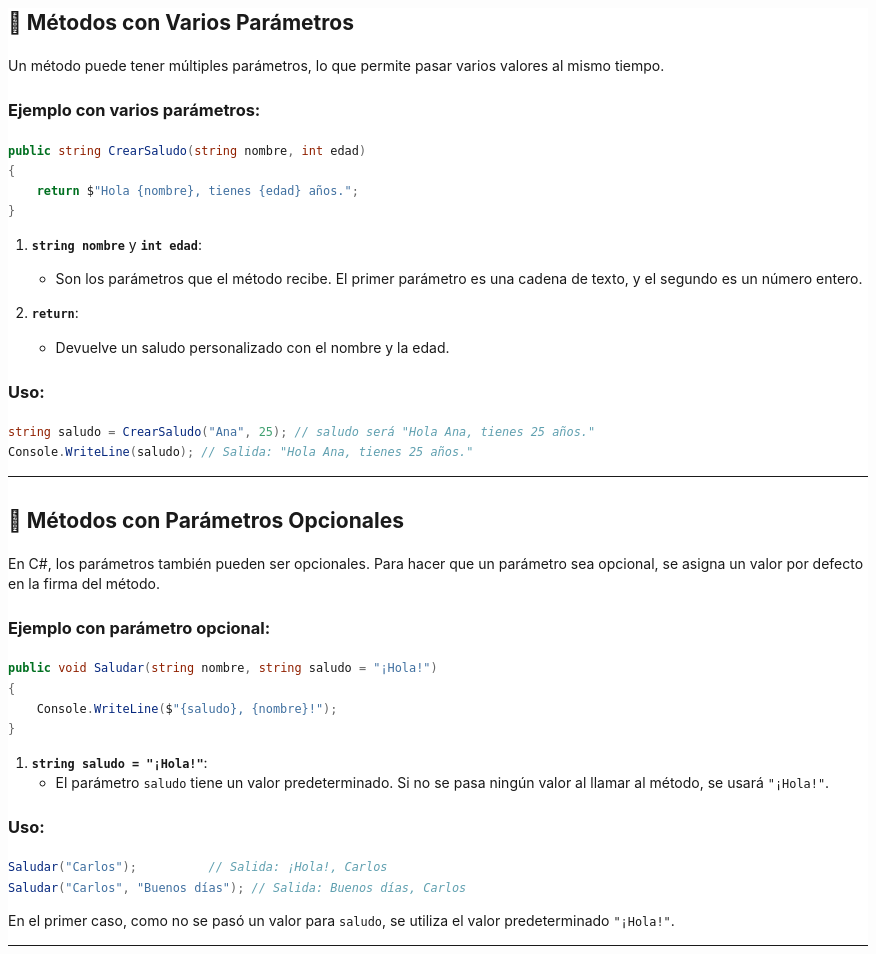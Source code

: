 ## 🔹 **Métodos con Varios Parámetros**
Un método puede tener múltiples parámetros, lo que permite pasar varios valores al mismo tiempo.

### Ejemplo con varios parámetros:
```csharp
public string CrearSaludo(string nombre, int edad)
{
    return $"Hola {nombre}, tienes {edad} años.";
}
```

1. **`string nombre`** y **`int edad`**:  
   - Son los parámetros que el método recibe. El primer parámetro es una cadena de texto, y el segundo es un número entero.
   
2. **`return`**:  
   - Devuelve un saludo personalizado con el nombre y la edad.

### Uso:
```csharp
string saludo = CrearSaludo("Ana", 25); // saludo será "Hola Ana, tienes 25 años."
Console.WriteLine(saludo); // Salida: "Hola Ana, tienes 25 años."
```

---

## 🔹 **Métodos con Parámetros Opcionales**
En C#, los parámetros también pueden ser opcionales. Para hacer que un parámetro sea opcional, se asigna un valor por defecto en la firma del método.

### Ejemplo con parámetro opcional:
```csharp
public void Saludar(string nombre, string saludo = "¡Hola!")
{
    Console.WriteLine($"{saludo}, {nombre}!");
}
```

1. **`string saludo = "¡Hola!"`**:  
   - El parámetro `saludo` tiene un valor predeterminado. Si no se pasa ningún valor al llamar al método, se usará `"¡Hola!"`.

### Uso:
```csharp
Saludar("Carlos");          // Salida: ¡Hola!, Carlos
Saludar("Carlos", "Buenos días"); // Salida: Buenos días, Carlos
```

En el primer caso, como no se pasó un valor para `saludo`, se utiliza el valor predeterminado `"¡Hola!"`.

---
